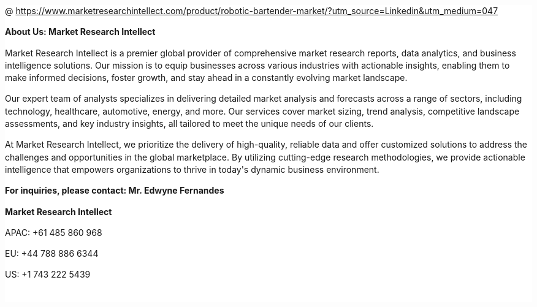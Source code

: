 @</strong>&nbsp;<a href="https://www.marketresearchintellect.com/product/robotic-bartender-market/?utm_source=Linkedin&utm_medium=047">https://www.marketresearchintellect.com/product/robotic-bartender-market/?utm_source=Linkedin&utm_medium=047</a></span></p><p><strong>About Us: Market Research Intellect</strong></p><p>Market Research Intellect is a premier global provider of comprehensive market research reports, data analytics, and business intelligence solutions. Our mission is to equip businesses across various industries with actionable insights, enabling them to make informed decisions, foster growth, and stay ahead in a constantly evolving market landscape.</p><p>Our expert team of analysts specializes in delivering detailed market analysis and forecasts across a range of sectors, including technology, healthcare, automotive, energy, and more. Our services cover market sizing, trend analysis, competitive landscape assessments, and key industry insights, all tailored to meet the unique needs of our clients.</p><p>At Market Research Intellect, we prioritize the delivery of high-quality, reliable data and offer customized solutions to address the challenges and opportunities in the global marketplace. By utilizing cutting-edge research methodologies, we provide actionable intelligence that empowers organizations to thrive in today's dynamic business environment.</p><p><strong>For inquiries, please contact: Mr. Edwyne Fernandes</strong></p><p><strong>Market Research Intellect</strong></p><p>APAC: +61 485 860 968</p><p>EU: +44 788 886 6344</p><p>US: +1 743 222 5439</p></div><div class="article-main__content" data-test-id="publishing-text-block">&nbsp;</div>
